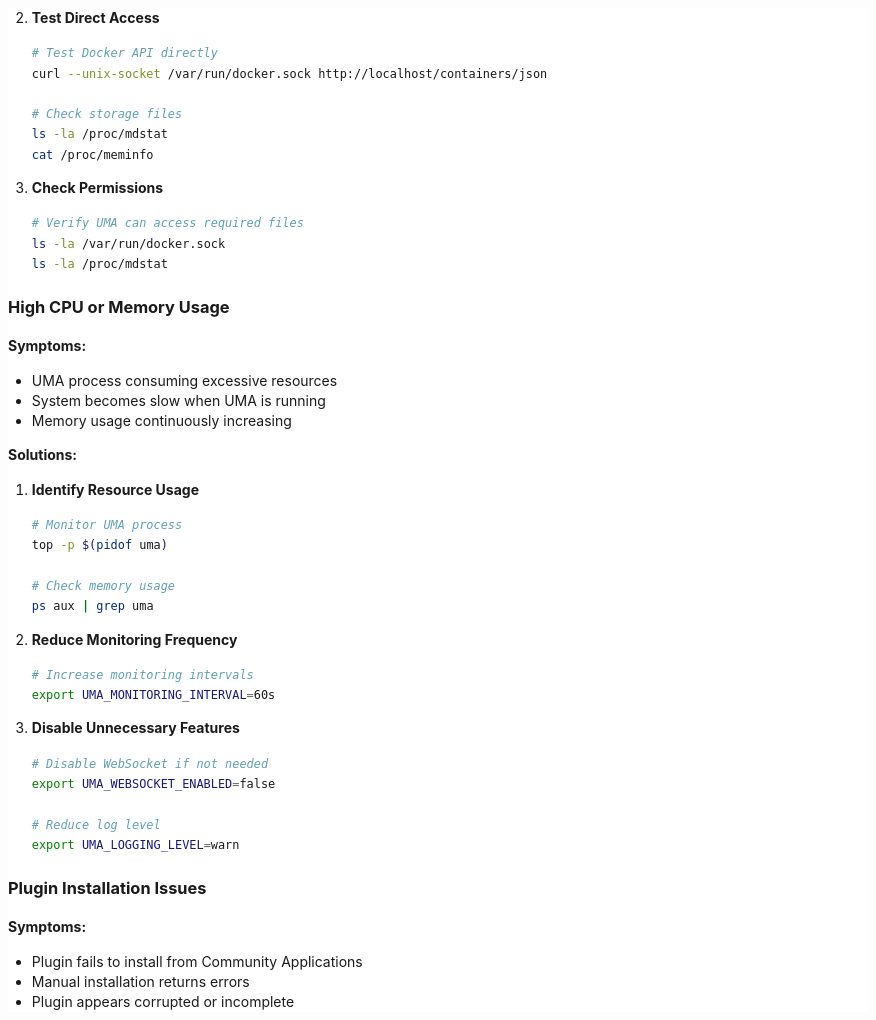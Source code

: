 2. **Test Direct Access**
   ```bash
   # Test Docker API directly
   curl --unix-socket /var/run/docker.sock http://localhost/containers/json
   
   # Check storage files
   ls -la /proc/mdstat
   cat /proc/meminfo
   ```

3. **Check Permissions**
   ```bash
   # Verify UMA can access required files
   ls -la /var/run/docker.sock
   ls -la /proc/mdstat
   ```

### High CPU or Memory Usage

**Symptoms:**
- UMA process consuming excessive resources
- System becomes slow when UMA is running
- Memory usage continuously increasing

**Solutions:**

1. **Identify Resource Usage**
   ```bash
   # Monitor UMA process
   top -p $(pidof uma)
   
   # Check memory usage
   ps aux | grep uma
   ```

2. **Reduce Monitoring Frequency**
   ```bash
   # Increase monitoring intervals
   export UMA_MONITORING_INTERVAL=60s
   ```

3. **Disable Unnecessary Features**
   ```bash
   # Disable WebSocket if not needed
   export UMA_WEBSOCKET_ENABLED=false
   
   # Reduce log level
   export UMA_LOGGING_LEVEL=warn
   ```

### Plugin Installation Issues

**Symptoms:**
- Plugin fails to install from Community Applications
- Manual installation returns errors
- Plugin appears corrupted or incomplete
